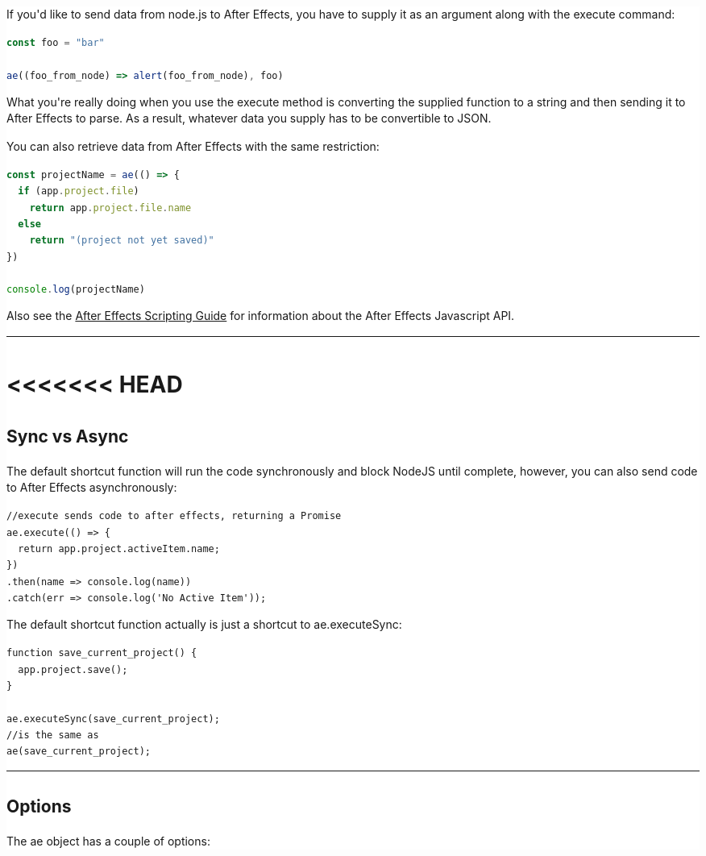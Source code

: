 If you'd like to send data from node.js to After Effects, you have to supply it as an argument along with the execute command:

```js
const foo = "bar"

ae((foo_from_node) => alert(foo_from_node), foo)
```

What you're really doing when you use the execute method is converting the supplied function to a string and then sending it to After Effects to parse. As a result, whatever data you supply has to be convertible to JSON.

You can also retrieve data from After Effects with the same restriction:

```js
const projectName = ae(() => {
  if (app.project.file)
    return app.project.file.name
  else
    return "(project not yet saved)"
})

console.log(projectName)
```

Also see the [After Effects Scripting Guide](http://blogs.adobe.com/aftereffects/files/2012/06/After-Effects-CS6-Scripting-Guide.pdf) for information about the After Effects Javascript API.
___
<<<<<<< HEAD
=======
## Sync vs Async

The default shortcut function will run the code synchronously and block NodeJS until complete, however, you can also send code to After Effects asynchronously:

    //execute sends code to after effects, returning a Promise
    ae.execute(() => {
      return app.project.activeItem.name;
    })
    .then(name => console.log(name))
    .catch(err => console.log('No Active Item'));

The default shortcut function actually is just a shortcut to ae.executeSync:

    function save_current_project() {
      app.project.save();
    }

    ae.executeSync(save_current_project);
    //is the same as
    ae(save_current_project);

___
## Options
The ae object has a couple of options:
